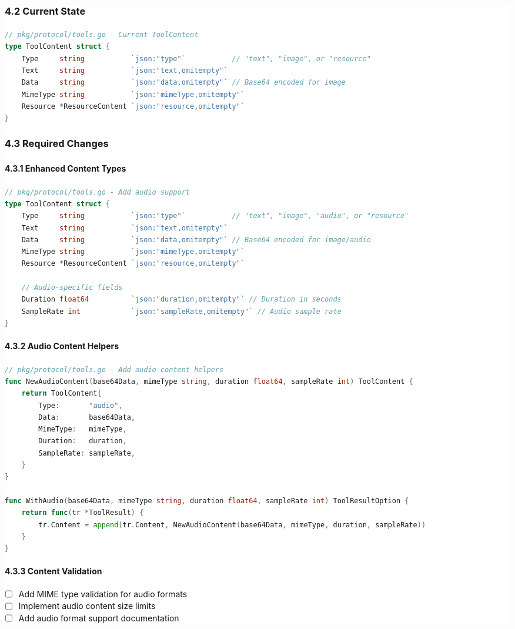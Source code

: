 ### 4.2 Current State
```go
// pkg/protocol/tools.go - Current ToolContent
type ToolContent struct {
    Type     string           `json:"type"`           // "text", "image", or "resource"
    Text     string           `json:"text,omitempty"` 
    Data     string           `json:"data,omitempty"` // Base64 encoded for image
    MimeType string           `json:"mimeType,omitempty"`
    Resource *ResourceContent `json:"resource,omitempty"`
}
```

### 4.3 Required Changes

#### 4.3.1 Enhanced Content Types
```go
// pkg/protocol/tools.go - Add audio support
type ToolContent struct {
    Type     string           `json:"type"`           // "text", "image", "audio", or "resource"
    Text     string           `json:"text,omitempty"` 
    Data     string           `json:"data,omitempty"` // Base64 encoded for image/audio
    MimeType string           `json:"mimeType,omitempty"`
    Resource *ResourceContent `json:"resource,omitempty"`
    
    // Audio-specific fields
    Duration float64          `json:"duration,omitempty"` // Duration in seconds
    SampleRate int            `json:"sampleRate,omitempty"` // Audio sample rate
}
```

#### 4.3.2 Audio Content Helpers
```go
// pkg/protocol/tools.go - Add audio content helpers
func NewAudioContent(base64Data, mimeType string, duration float64, sampleRate int) ToolContent {
    return ToolContent{
        Type:       "audio",
        Data:       base64Data,
        MimeType:   mimeType,
        Duration:   duration,
        SampleRate: sampleRate,
    }
}

func WithAudio(base64Data, mimeType string, duration float64, sampleRate int) ToolResultOption {
    return func(tr *ToolResult) {
        tr.Content = append(tr.Content, NewAudioContent(base64Data, mimeType, duration, sampleRate))
    }
}
```

#### 4.3.3 Content Validation
- [ ] Add MIME type validation for audio formats
- [ ] Implement audio content size limits
- [ ] Add audio format support documentation
